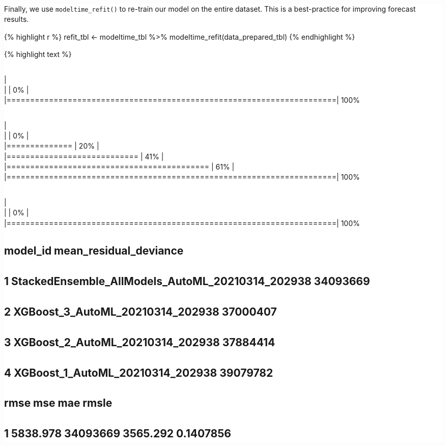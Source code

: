 Finally, we use `modeltime_refit()` to re-train our model on the entire dataset. This is a best-practice for improving forecast results. 


{% highlight r %}
refit_tbl <- modeltime_tbl %>%
    modeltime_refit(data_prepared_tbl)
{% endhighlight %}



{% highlight text %}
## 
  |                                                                            
  |                                                                      |   0%
  |                                                                            
  |======================================================================| 100%
## 
  |                                                                            
  |                                                                      |   0%
  |                                                                            
  |==============                                                        |  20%
  |                                                                            
  |============================                                          |  41%
  |                                                                            
  |===========================================                           |  61%
  |                                                                            
  |======================================================================| 100%
## 
  |                                                                            
  |                                                                      |   0%
  |                                                                            
  |======================================================================| 100%
##                                           model_id mean_residual_deviance
## 1 StackedEnsemble_AllModels_AutoML_20210314_202938               34093669
## 2                 XGBoost_3_AutoML_20210314_202938               37000407
## 3                 XGBoost_2_AutoML_20210314_202938               37884414
## 4                 XGBoost_1_AutoML_20210314_202938               39079782
##       rmse      mse      mae     rmsle
## 1 5838.978 34093669 3565.292 0.1407856